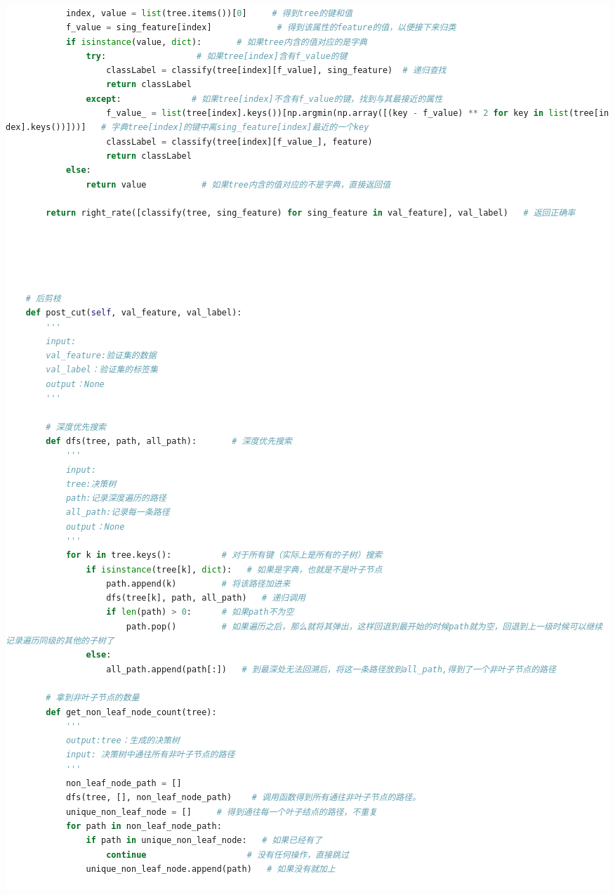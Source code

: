 ```python
            index, value = list(tree.items())[0]     # 得到tree的键和值
            f_value = sing_feature[index]             # 得到该属性的feature的值，以便接下来归类
            if isinstance(value, dict):       # 如果tree内含的值对应的是字典
                try:                  # 如果tree[index]含有f_value的键
                    classLabel = classify(tree[index][f_value], sing_feature)  # 递归查找
                    return classLabel
                except:              # 如果tree[index]不含有f_value的键，找到与其最接近的属性
                    f_value_ = list(tree[index].keys())[np.argmin(np.array([(key - f_value) ** 2 for key in list(tree[index].keys())]))]   # 字典tree[index]的键中离sing_feature[index]最近的一个key
                    classLabel = classify(tree[index][f_value_], feature)
                    return classLabel
            else:                         
                return value           # 如果tree内含的值对应的不是字典，直接返回值
            
        return right_rate([classify(tree, sing_feature) for sing_feature in val_feature], val_label)   # 返回正确率
    
    
    
    
    
    # 后剪枝
    def post_cut(self, val_feature, val_label):
        '''
        input:
        val_feature:验证集的数据
        val_label：验证集的标签集
        output：None
        '''
        
        # 深度优先搜索
        def dfs(tree, path, all_path):       # 深度优先搜索
            '''
            input: 
            tree:决策树
            path:记录深度遍历的路径
            all_path:记录每一条路径
            output：None
            '''
            for k in tree.keys():          # 对于所有键（实际上是所有的子树）搜索
                if isinstance(tree[k], dict):   # 如果是字典，也就是不是叶子节点
                    path.append(k)         # 将该路径加进来
                    dfs(tree[k], path, all_path)   # 递归调用
                    if len(path) > 0:      # 如果path不为空
                        path.pop()         # 如果遍历之后，那么就将其弹出，这样回退到最开始的时候path就为空，回退到上一级时候可以继续记录遍历同级的其他的子树了
                else:
                    all_path.append(path[:])   # 到最深处无法回溯后，将这一条路径放到all_path,得到了一个非叶子节点的路径
        
        # 拿到非叶子节点的数量
        def get_non_leaf_node_count(tree):
            '''
            output:tree：生成的决策树
            input: 决策树中通往所有非叶子节点的路径
            '''
            non_leaf_node_path = []
            dfs(tree, [], non_leaf_node_path)    # 调用函数得到所有通往非叶子节点的路径。
            unique_non_leaf_node = []     # 得到通往每一个叶子结点的路径，不重复
            for path in non_leaf_node_path:
                if path in unique_non_leaf_node:   # 如果已经有了
                    continue                    # 没有任何操作，直接跳过
                unique_non_leaf_node.append(path)   # 如果没有就加上
            
```